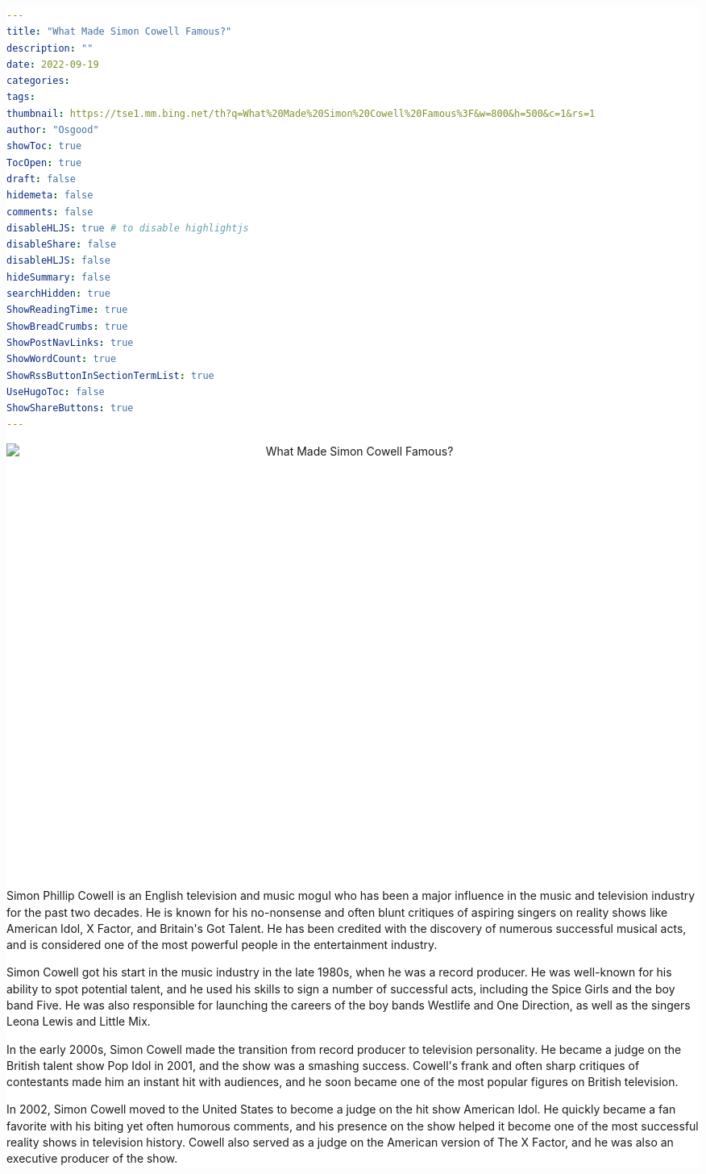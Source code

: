 ```yaml
---
title: "What Made Simon Cowell Famous?"
description: ""
date: 2022-09-19
categories: 
tags: 
thumbnail: https://tse1.mm.bing.net/th?q=What%20Made%20Simon%20Cowell%20Famous%3F&w=800&h=500&c=1&rs=1
author: "Osgood"
showToc: true
TocOpen: true
draft: false
hidemeta: false
comments: false
disableHLJS: true # to disable highlightjs
disableShare: false
disableHLJS: false
hideSummary: false
searchHidden: true
ShowReadingTime: true
ShowBreadCrumbs: true
ShowPostNavLinks: true
ShowWordCount: true
ShowRssButtonInSectionTermList: true
UseHugoToc: false
ShowShareButtons: true
---
```


<center>
	<img src="https://tse1.mm.bing.net/th?q=What%20Made%20Simon%20Cowell%20Famous%3F&w=800&h=500&c=1&rs=1" alt="What Made Simon Cowell Famous?" width="800" height="500" style="display: block; width: 100%; height: auto">
</center>

<p>Simon Phillip Cowell is an English television and music mogul who has been a major influence in the music and television industry for the past two decades. He is known for his no-nonsense and often blunt critiques of aspiring singers on reality shows like American Idol, X Factor, and Britain's Got Talent. He has been credited with the discovery of numerous successful musical acts, and is considered one of the most powerful people in the entertainment industry.</p>

<p>Simon Cowell got his start in the music industry in the late 1980s, when he was a record producer. He was well-known for his ability to spot potential talent, and he used his skills to sign a number of successful acts, including the Spice Girls and the boy band Five. He was also responsible for launching the careers of the boy bands Westlife and One Direction, as well as the singers Leona Lewis and Little Mix.</p>

<p>In the early 2000s, Simon Cowell made the transition from record producer to television personality. He became a judge on the British talent show Pop Idol in 2001, and the show was a smashing success. Cowell's frank and often sharp critiques of contestants made him an instant hit with audiences, and he soon became one of the most popular figures on British television.</p>

<p>In 2002, Simon Cowell moved to the United States to become a judge on the hit show American Idol. He quickly became a fan favorite with his biting yet often humorous comments, and his presence on the show helped it become one of the most successful reality shows in television history. Cowell also served as a judge on the American version of The X Factor, and he was also an executive producer of the show.</p>
